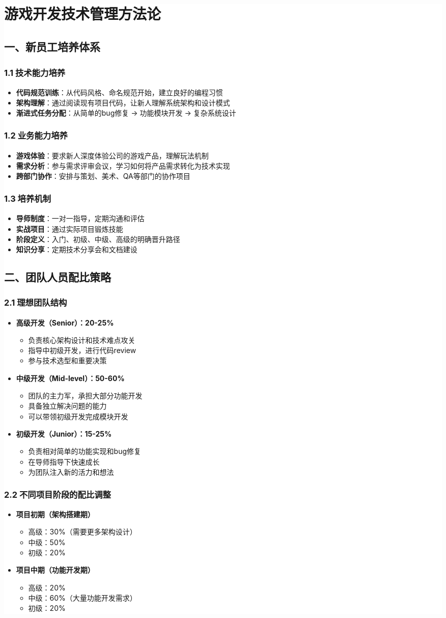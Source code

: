# 游戏开发技术管理方法论

## 一、新员工培养体系

### 1.1 技术能力培养
- **代码规范训练**：从代码风格、命名规范开始，建立良好的编程习惯
- **架构理解**：通过阅读现有项目代码，让新人理解系统架构和设计模式
- **渐进式任务分配**：从简单的bug修复 → 功能模块开发 → 复杂系统设计

### 1.2 业务能力培养
- **游戏体验**：要求新人深度体验公司的游戏产品，理解玩法机制
- **需求分析**：参与需求评审会议，学习如何将产品需求转化为技术实现
- **跨部门协作**：安排与策划、美术、QA等部门的协作项目

### 1.3 培养机制
- **导师制度**：一对一指导，定期沟通和评估
- **实战项目**：通过实际项目锻炼技能
- **阶段定义**：入门、初级、中级、高级的明确晋升路径
- **知识分享**：定期技术分享会和文档建设

## 二、团队人员配比策略

### 2.1 理想团队结构
- **高级开发（Senior）：20-25%**
  - 负责核心架构设计和技术难点攻关
  - 指导中初级开发，进行代码review
  - 参与技术选型和重要决策

- **中级开发（Mid-level）：50-60%**
  - 团队的主力军，承担大部分功能开发
  - 具备独立解决问题的能力
  - 可以带领初级开发完成模块开发

- **初级开发（Junior）：15-25%**
  - 负责相对简单的功能实现和bug修复
  - 在导师指导下快速成长
  - 为团队注入新的活力和想法

### 2.2 不同项目阶段的配比调整
- **项目初期（架构搭建期）**
  - 高级：30%（需要更多架构设计）
  - 中级：50%
  - 初级：20%

- **项目中期（功能开发期）**
  - 高级：20%
  - 中级：60%（大量功能开发需求）
  - 初级：20%
